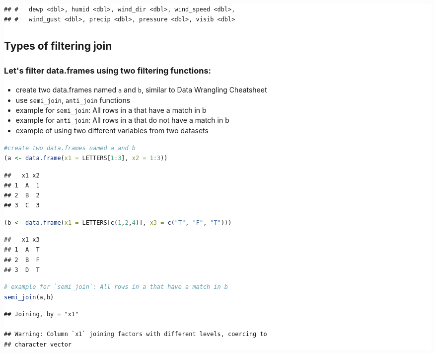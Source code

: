     ## #   dewp <dbl>, humid <dbl>, wind_dir <dbl>, wind_speed <dbl>,
    ## #   wind_gust <dbl>, precip <dbl>, pressure <dbl>, visib <dbl>

Types of filtering join
-----------------------

### Let's filter data.frames using two filtering functions:

-   create two data.frames named `a` and `b`, similar to Data Wrangling Cheatsheet
-   use `semi_join`, `anti_join` functions
-   example for `semi_join`: All rows in a that have a match in b
-   example for `anti_join`: All rows in a that do not have a match in b
-   example of using two different variables from two datasets

``` r
#create two data.frames named a and b
(a <- data.frame(x1 = LETTERS[1:3], x2 = 1:3))
```

    ##   x1 x2
    ## 1  A  1
    ## 2  B  2
    ## 3  C  3

``` r
(b <- data.frame(x1 = LETTERS[c(1,2,4)], x3 = c("T", "F", "T")))
```

    ##   x1 x3
    ## 1  A  T
    ## 2  B  F
    ## 3  D  T

``` r
# example for `semi_join`: All rows in a that have a match in b
semi_join(a,b)
```

    ## Joining, by = "x1"

    ## Warning: Column `x1` joining factors with different levels, coercing to
    ## character vector
